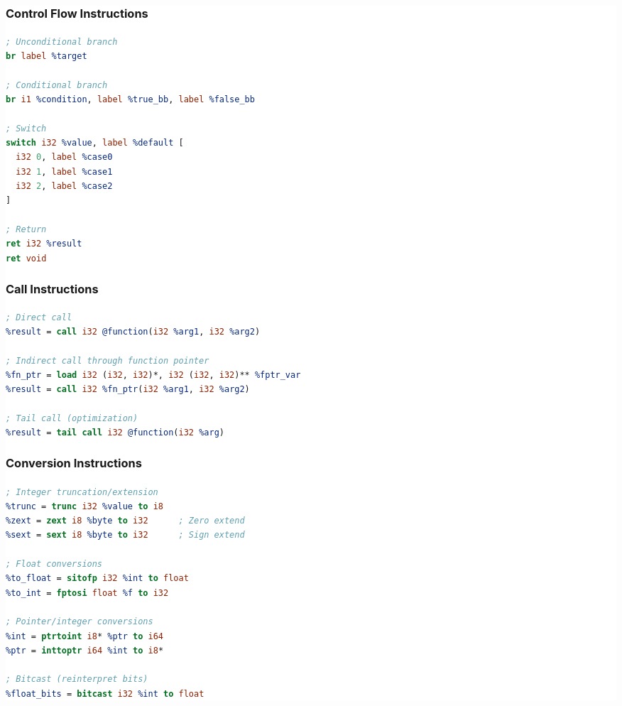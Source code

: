 ### Control Flow Instructions

```llvm
; Unconditional branch
br label %target

; Conditional branch
br i1 %condition, label %true_bb, label %false_bb

; Switch
switch i32 %value, label %default [
  i32 0, label %case0
  i32 1, label %case1
  i32 2, label %case2
]

; Return
ret i32 %result
ret void
```

### Call Instructions

```llvm
; Direct call
%result = call i32 @function(i32 %arg1, i32 %arg2)

; Indirect call through function pointer
%fn_ptr = load i32 (i32, i32)*, i32 (i32, i32)** %fptr_var
%result = call i32 %fn_ptr(i32 %arg1, i32 %arg2)

; Tail call (optimization)
%result = tail call i32 @function(i32 %arg)
```

### Conversion Instructions

```llvm
; Integer truncation/extension
%trunc = trunc i32 %value to i8
%zext = zext i8 %byte to i32      ; Zero extend
%sext = sext i8 %byte to i32      ; Sign extend

; Float conversions
%to_float = sitofp i32 %int to float
%to_int = fptosi float %f to i32

; Pointer/integer conversions
%int = ptrtoint i8* %ptr to i64
%ptr = inttoptr i64 %int to i8*

; Bitcast (reinterpret bits)
%float_bits = bitcast i32 %int to float
```
